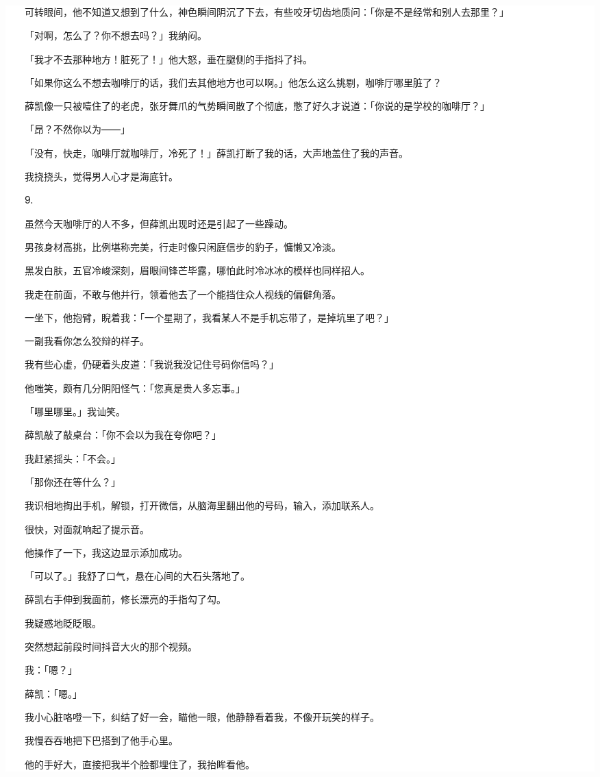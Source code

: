 &emsp;&emsp;可转眼间，他不知道又想到了什么，神色瞬间阴沉了下去，有些咬牙切齿地质问：「你是不是经常和别人去那里？」  
  
&emsp;&emsp;「对啊，怎么了？你不想去吗？」我纳闷。  
  
&emsp;&emsp;「我才不去那种地方！脏死了！」他大怒，垂在腿侧的手指抖了抖。  
  
&emsp;&emsp;「如果你这么不想去咖啡厅的话，我们去其他地方也可以啊。」他怎么这么挑剔，咖啡厅哪里脏了？  
  
&emsp;&emsp;薛凯像一只被噎住了的老虎，张牙舞爪的气势瞬间散了个彻底，憋了好久才说道：「你说的是学校的咖啡厅？」  
  
&emsp;&emsp;「昂？不然你以为——」  
  
&emsp;&emsp;「没有，快走，咖啡厅就咖啡厅，冷死了！」薛凯打断了我的话，大声地盖住了我的声音。  
  
&emsp;&emsp;我挠挠头，觉得男人心才是海底针。  
  
&emsp;&emsp;9.  
  
&emsp;&emsp;虽然今天咖啡厅的人不多，但薛凯出现时还是引起了一些躁动。  
  
&emsp;&emsp;男孩身材高挑，比例堪称完美，行走时像只闲庭信步的豹子，慵懒又冷淡。  
  
&emsp;&emsp;黑发白肤，五官冷峻深刻，眉眼间锋芒毕露，哪怕此时冷冰冰的模样也同样招人。  
  
&emsp;&emsp;我走在前面，不敢与他并行，领着他去了一个能挡住众人视线的偏僻角落。  
  
&emsp;&emsp;一坐下，他抱臂，睨着我：「一个星期了，我看某人不是手机忘带了，是掉坑里了吧？」  
  
&emsp;&emsp;一副我看你怎么狡辩的样子。  
  
&emsp;&emsp;我有些心虚，仍硬着头皮道：「我说我没记住号码你信吗？」  
  
&emsp;&emsp;他嗤笑，颇有几分阴阳怪气：「您真是贵人多忘事。」  
  
&emsp;&emsp;「哪里哪里。」我讪笑。  
  
&emsp;&emsp;薛凯敲了敲桌台：「你不会以为我在夸你吧？」  
  
&emsp;&emsp;我赶紧摇头：「不会。」  
  
&emsp;&emsp;「那你还在等什么？」  
  
&emsp;&emsp;我识相地掏出手机，解锁，打开微信，从脑海里翻出他的号码，输入，添加联系人。  
  
&emsp;&emsp;很快，对面就响起了提示音。  
  
&emsp;&emsp;他操作了一下，我这边显示添加成功。  
  
&emsp;&emsp;「可以了。」我舒了口气，悬在心间的大石头落地了。  
  
&emsp;&emsp;薛凯右手伸到我面前，修长漂亮的手指勾了勾。  
  
&emsp;&emsp;我疑惑地眨眨眼。  
  
&emsp;&emsp;突然想起前段时间抖音大火的那个视频。  
  
&emsp;&emsp;我：「嗯？」  
  
&emsp;&emsp;薛凯：「嗯。」  
  
&emsp;&emsp;我小心脏咯噔一下，纠结了好一会，瞄他一眼，他静静看着我，不像开玩笑的样子。  
  
&emsp;&emsp;我慢吞吞地把下巴搭到了他手心里。  
  
&emsp;&emsp;他的手好大，直接把我半个脸都埋住了，我抬眸看他。  
  